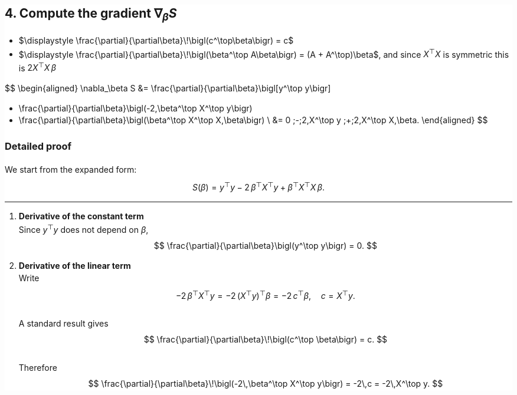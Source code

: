 
## 4. Compute the gradient $\nabla_\beta S$

- $\displaystyle \frac{\partial}{\partial\beta}\!\bigl(c^\top\beta\bigr) = c$  
- $\displaystyle \frac{\partial}{\partial\beta}\!\bigl(\beta^\top A\beta\bigr) = (A + A^\top)\beta$, and since $X^\top X$ is symmetric this is $2X^\top X\,\beta$

$$
\begin{aligned}
\nabla_\beta S
&= \frac{\partial}{\partial\beta}\bigl[y^\top y\bigr]
  + \frac{\partial}{\partial\beta}\bigl(-2\,\beta^\top X^\top y\bigr)
  + \frac{\partial}{\partial\beta}\bigl(\beta^\top X^\top X\,\beta\bigr) \\
&= 0 \;-\;2\,X^\top y \;+\;2\,X^\top X\,\beta.
\end{aligned}
$$

### Detailed proof

We start from the expanded form:  
$$
S(\beta)
= y^\top y
\;-\;2\,\beta^\top X^\top y
\;+\;\beta^\top X^\top X\,\beta.
$$

---

1. **Derivative of the constant term**  
   Since $y^\top y$ does not depend on $\beta$,  
   $$
   \frac{\partial}{\partial\beta}\bigl(y^\top y\bigr)
   = 0.
   $$

2. **Derivative of the linear term**  
   Write  
   $$
   -2\,\beta^\top X^\top y
   = -2\,(X^\top y)^\top \beta
   = -2\,c^\top \beta,
   \quad c = X^\top y.
   $$  
   A standard result gives  
   $$
   \frac{\partial}{\partial\beta}\!\bigl(c^\top \beta\bigr)
   = c.
   $$  
   Therefore  
   $$
   \frac{\partial}{\partial\beta}\!\bigl(-2\,\beta^\top X^\top y\bigr)
   = -2\,c
   = -2\,X^\top y.
   $$
